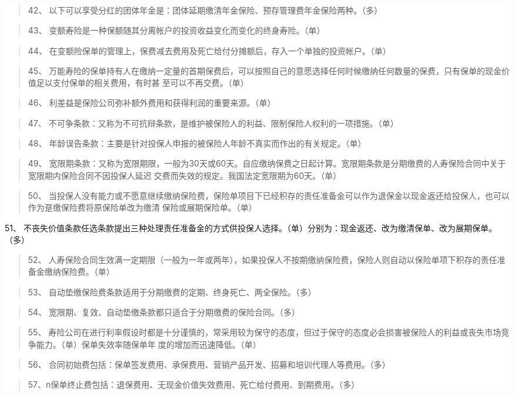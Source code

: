 > 42、 以下可以享受分红的团体年金是：团体延期缴清年金保险、预存管理费年金保险两种。（多）

>

> 43、 变额寿险是一种保额随其分离帐户的投资收益变化而变化的终身寿险。（单）

>

> 44、 在变额险保单的管理上，保费减去费用及死亡给付分摊额后，存入一个单独的投资帐户。（单）

>

> 45、 万能寿险的保单持有人在缴纳一定量的首期保费后，可以按照自己的意愿选择任何时候缴纳任何数量的保费，只有保单的现金价值足以支付保单的相关费用，有时甚
至可以不再交费。（单）

>

> 46、 利差益是保险公司弥补额外费用和获得利润的重要来源。（单）

>

> 47、 不可争条款：又称为不可抗辩条款，是维护被保险人的利益、限制保险人权利的一项措施。（单）

>

> 48、 年龄误告条款：主要是针对投保人申报的被保险人年龄不真实而作出的有关规定。（单）

>

> 49、 宽限期条款：又称为宽限期限，一般为30天或60天。自应缴纳保费之日起计算。宽限期条款是分期缴费的人寿保险合同中关于宽限期内保险合同不因投保人延迟
交费而失效的规定。我国法定宽限期为60天。（单）

>

> 50、 当投保人没有能力或不愿意继续缴纳保险费，保险单项目下已经积存的责任准备金可以作为退保金以现金返还给投保人，也可以作为趸缴保险费将原保险单改为缴清
保险或展期保险单。（单）

51、 不丧失价值条款任选条款提出三种处理责任准备金的方式供投保人选择。（单）分别为：现金返还、改为缴清保单、改为展期保单。（多）

>

> 52、 人寿保险合同生效满一定期限（一般为一年或两年），如果投保人不按期缴纳保险费，保险人则自动以保险单项下积存的责任准备金缴纳保险费。（单）

>

> 53、 自动垫缴保险费条款适用于分期缴费的定期、终身死亡、两全保险。（多）

>

> 54、 宽限期、复效、自动垫缴条款都只适合于分期缴费的保险合同。（多）

>

> 55、 寿险公司在进行利率假设时都是十分谨慎的，常采用较为保守的态度，但过于保守的态度必会损害被保险人的利益或丧失市场竞争能力。（单）保单失效率随保单年
度的增加而迅速降低。（单）

>

> 56、 合同初始费包括：保单签发费用、承保费用、营销产品开发、招募和培训代理人等费用。（多）

>

> 57、n保单终止费包括：退保费用、无现金价值失效费用、死亡给付费用、到期费用。（多）

>
